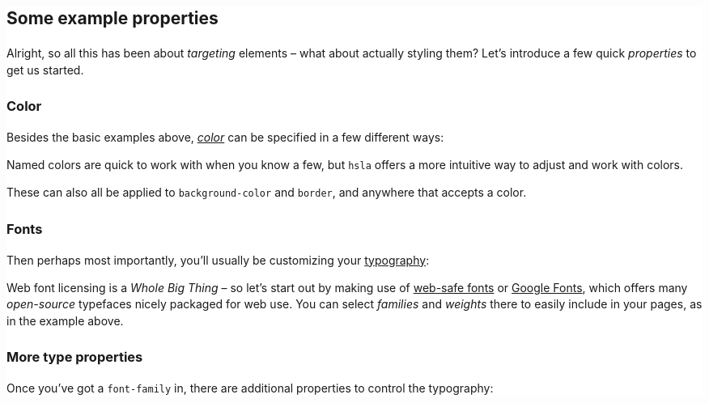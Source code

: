 
## Some example properties

Alright, so all this has been about *targeting* elements – what about actually styling them? Let’s introduce a few quick *properties* to get us started.

### Color

Besides the basic examples above, [*color*](https://developer.mozilla.org/en-US/docs/Web/CSS/color_value) can be specified in a few different ways:

<iframe height="300" style="width: 100%;" scrolling="no" title="css color" src="https://codepen.io/jackrieger/embed/LYaJmGP?default-tab=html%2Cresult&editable=true&theme-id=48523" frameborder="no" loading="lazy" allowtransparency="true" allowfullscreen="true">
  See the Pen <a href="https://codepen.io/jackrieger/pen/LYaJmGP">
  css color</a> by Jack Rieger (<a href="https://codepen.io/jackrieger">@jackrieger</a>)
  on <a href="https://codepen.io">CodePen</a>.
</iframe>

Named colors are quick to work with when you know a few, but `hsla` offers a more intuitive way to adjust and work with colors.

These can also all be applied to `background-color` and `border`, and anywhere that accepts a color.

### Fonts

Then perhaps most importantly, you’ll usually be customizing your [typography](https://developer.mozilla.org/en-US/docs/Learn/CSS/Styling_text/Fundamentals):

<iframe height="300" style="width: 100%;" scrolling="no" title="css fonts" src="https://codepen.io/jackrieger/embed/poYOVjV?default-tab=html%2Cresult&editable=true&theme-id=48523" frameborder="no" loading="lazy" allowtransparency="true" allowfullscreen="true">
  See the Pen <a href="https://codepen.io/jackrieger/pen/poYOVjV">
  css fonts</a> by Jack Rieger (<a href="https://codepen.io/jackrieger">@jackrieger</a>)
  on <a href="https://codepen.io">CodePen</a>.
</iframe>

Web font licensing is a *Whole Big Thing* – so let’s start out by making use of [web-safe fonts](https://www.w3schools.com/cssref/css_websafe_fonts.php) or [Google Fonts](https://fonts.google.com), which offers many *open-source* typefaces nicely packaged for web use. You can select *families* and *weights* there to easily include in your pages, as in the example above.

### More type properties

Once you’ve got a `font-family` in, there are additional properties to control the typography:

<iframe height="400" style="width: 100%;" scrolling="no" title="css type properties" src="https://codepen.io/jackrieger/embed/MWxqGKq?default-tab=html%2Cresult&editable=true&theme-id=48523" frameborder="no" loading="lazy" allowtransparency="true" allowfullscreen="true">
  See the Pen <a href="https://codepen.io/jackrieger/pen/MWxqGKq">
  css type properties</a> by Jack Rieger (<a href="https://codepen.io/jackrieger">@jackrieger</a>)
  on <a href="https://codepen.io">CodePen</a>.
</iframe>

